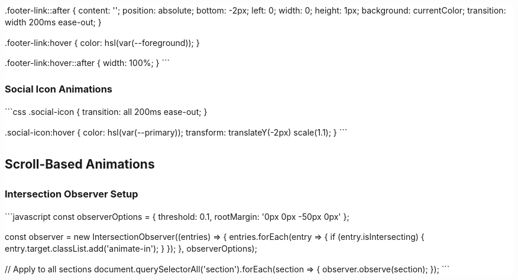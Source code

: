 .footer-link::after {
  content: '';
  position: absolute;
  bottom: -2px;
  left: 0;
  width: 0;
  height: 1px;
  background: currentColor;
  transition: width 200ms ease-out;
}

.footer-link:hover {
  color: hsl(var(--foreground));
}

.footer-link:hover::after {
  width: 100%;
}
\`\`\`

### Social Icon Animations
\`\`\`css
.social-icon {
  transition: all 200ms ease-out;
}

.social-icon:hover {
  color: hsl(var(--primary));
  transform: translateY(-2px) scale(1.1);
}
\`\`\`

## Scroll-Based Animations

### Intersection Observer Setup
\`\`\`javascript
const observerOptions = {
  threshold: 0.1,
  rootMargin: '0px 0px -50px 0px'
};

const observer = new IntersectionObserver((entries) => {
  entries.forEach(entry => {
    if (entry.isIntersecting) {
      entry.target.classList.add('animate-in');
    }
  });
}, observerOptions);

// Apply to all sections
document.querySelectorAll('section').forEach(section => {
  observer.observe(section);
});
\`\`\`
